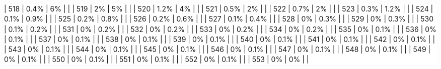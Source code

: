 | 518 | 0.4% | 6% |  |
| 519 | 2% | 5% |  |
| 520 | 1.2% | 4% |  |
| 521 | 0.5% | 2% |  |
| 522 | 0.7% | 2% |  |
| 523 | 0.3% | 1.2% |  |
| 524 | 0.1% | 0.9% |  |
| 525 | 0.2% | 0.8% |  |
| 526 | 0.2% | 0.6% |  |
| 527 | 0.1% | 0.4% |  |
| 528 | 0% | 0.3% |  |
| 529 | 0% | 0.3% |  |
| 530 | 0.1% | 0.2% |  |
| 531 | 0% | 0.2% |  |
| 532 | 0% | 0.2% |  |
| 533 | 0% | 0.2% |  |
| 534 | 0% | 0.2% |  |
| 535 | 0% | 0.1% |  |
| 536 | 0% | 0.1% |  |
| 537 | 0% | 0.1% |  |
| 538 | 0% | 0.1% |  |
| 539 | 0% | 0.1% |  |
| 540 | 0% | 0.1% |  |
| 541 | 0% | 0.1% |  |
| 542 | 0% | 0.1% |  |
| 543 | 0% | 0.1% |  |
| 544 | 0% | 0.1% |  |
| 545 | 0% | 0.1% |  |
| 546 | 0% | 0.1% |  |
| 547 | 0% | 0.1% |  |
| 548 | 0% | 0.1% |  |
| 549 | 0% | 0.1% |  |
| 550 | 0% | 0.1% |  |
| 551 | 0% | 0.1% |  |
| 552 | 0% | 0.1% |  |
| 553 | 0% | 0% |  |
